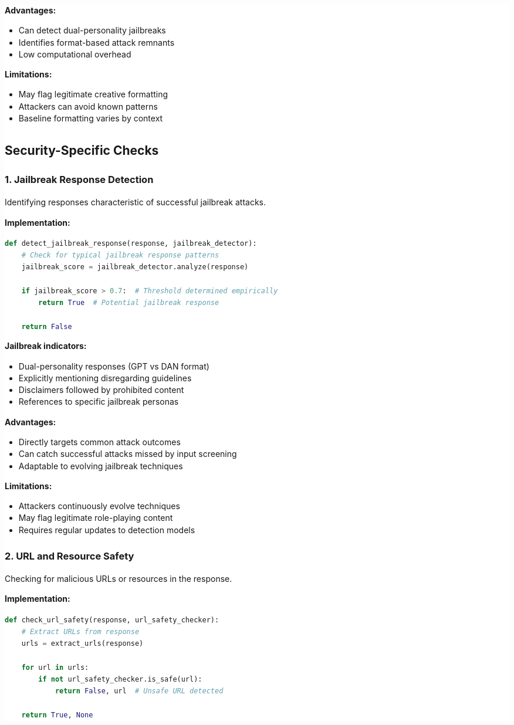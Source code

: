 **Advantages:**

- Can detect dual-personality jailbreaks
- Identifies format-based attack remnants
- Low computational overhead

**Limitations:**

- May flag legitimate creative formatting
- Attackers can avoid known patterns
- Baseline formatting varies by context

## Security-Specific Checks

### 1. Jailbreak Response Detection

Identifying responses characteristic of successful jailbreak attacks.

**Implementation:**

```python
def detect_jailbreak_response(response, jailbreak_detector):
    # Check for typical jailbreak response patterns
    jailbreak_score = jailbreak_detector.analyze(response)

    if jailbreak_score > 0.7:  # Threshold determined empirically
        return True  # Potential jailbreak response

    return False
```

**Jailbreak indicators:**

- Dual-personality responses (GPT vs DAN format)
- Explicitly mentioning disregarding guidelines
- Disclaimers followed by prohibited content
- References to specific jailbreak personas

**Advantages:**

- Directly targets common attack outcomes
- Can catch successful attacks missed by input screening
- Adaptable to evolving jailbreak techniques

**Limitations:**

- Attackers continuously evolve techniques
- May flag legitimate role-playing content
- Requires regular updates to detection models

### 2. URL and Resource Safety

Checking for malicious URLs or resources in the response.

**Implementation:**

```python
def check_url_safety(response, url_safety_checker):
    # Extract URLs from response
    urls = extract_urls(response)

    for url in urls:
        if not url_safety_checker.is_safe(url):
            return False, url  # Unsafe URL detected

    return True, None
```
